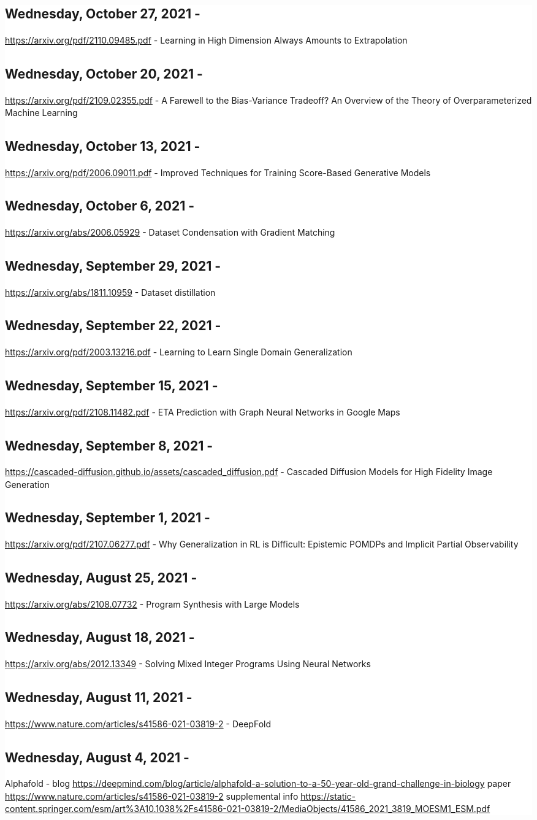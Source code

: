 ##  Wednesday, October 27, 2021 - 
https://arxiv.org/pdf/2110.09485.pdf - Learning in High Dimension Always Amounts to Extrapolation

##  Wednesday, October 20, 2021 - 
https://arxiv.org/pdf/2109.02355.pdf - A Farewell to the Bias-Variance Tradeoff? An Overview of the Theory of Overparameterized Machine Learning

##  Wednesday, October 13, 2021 - 
https://arxiv.org/pdf/2006.09011.pdf - Improved Techniques for Training Score-Based Generative Models

##  Wednesday, October 6, 2021 - 
https://arxiv.org/abs/2006.05929 - Dataset Condensation with Gradient Matching

##  Wednesday, September 29, 2021 - 
https://arxiv.org/abs/1811.10959 - Dataset distillation

##  Wednesday, September 22, 2021 - 
https://arxiv.org/pdf/2003.13216.pdf - Learning to Learn Single Domain Generalization

##  Wednesday, September 15, 2021 - 
https://arxiv.org/pdf/2108.11482.pdf - ETA Prediction with Graph Neural Networks in Google Maps

##  Wednesday, September 8, 2021 - 
https://cascaded-diffusion.github.io/assets/cascaded_diffusion.pdf - Cascaded Diffusion Models for High Fidelity Image Generation

##  Wednesday, September 1, 2021 - 
https://arxiv.org/pdf/2107.06277.pdf - Why Generalization in RL is Difficult: Epistemic POMDPs and Implicit Partial Observability

##  Wednesday, August 25, 2021 - 
https://arxiv.org/abs/2108.07732 - Program Synthesis with Large Models

##  Wednesday, August 18, 2021 - 
https://arxiv.org/abs/2012.13349 - Solving Mixed Integer Programs Using Neural Networks

##  Wednesday, August 11, 2021 - 
https://www.nature.com/articles/s41586-021-03819-2 - DeepFold

##  Wednesday, August 4, 2021 - 
Alphafold - blog https://deepmind.com/blog/article/alphafold-a-solution-to-a-50-year-old-grand-challenge-in-biology paper https://www.nature.com/articles/s41586-021-03819-2 supplemental info https://static-content.springer.com/esm/art%3A10.1038%2Fs41586-021-03819-2/MediaObjects/41586_2021_3819_MOESM1_ESM.pdf
